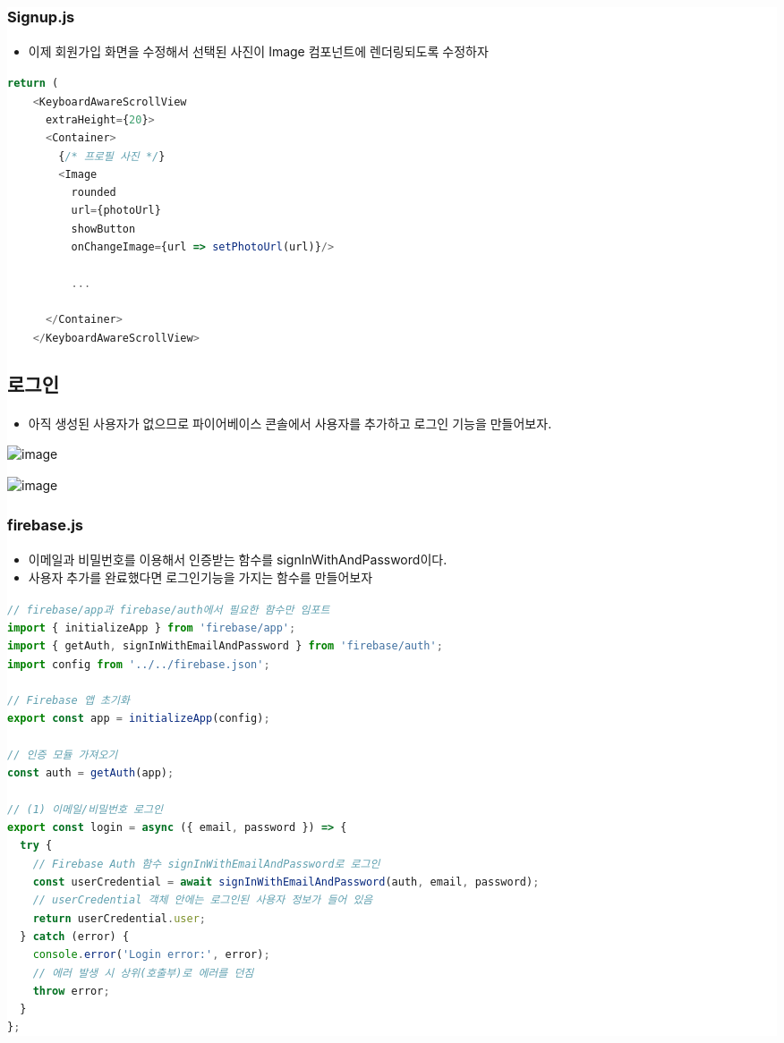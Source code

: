### Signup.js
- 이제 회원가입 화면을 수정해서 선택된 사진이 Image 컴포넌트에 렌더링되도록 수정하자
```js
return (
    <KeyboardAwareScrollView
      extraHeight={20}>
      <Container>
        {/* 프로필 사진 */}
        <Image 
          rounded 
          url={photoUrl} 
          showButton 
          onChangeImage={url => setPhotoUrl(url)}/>

          ...

      </Container>
    </KeyboardAwareScrollView>

```

## 로그인
- 아직 생성된 사용자가 없으므로 파이어베이스 콘솔에서 사용자를 추가하고 로그인 기능을 만들어보자.

![image](img/사용자추가1.png)

![image](img/사용자추가2.png)

### firebase.js
- 이메일과 비밀번호를 이용해서 인증받는 함수를 signInWithAndPassword이다.
- 사용자 추가를 완료했다면 로그인기능을 가지는 함수를 만들어보자

```js
// firebase/app과 firebase/auth에서 필요한 함수만 임포트
import { initializeApp } from 'firebase/app';
import { getAuth, signInWithEmailAndPassword } from 'firebase/auth';
import config from '../../firebase.json';

// Firebase 앱 초기화
export const app = initializeApp(config);

// 인증 모듈 가져오기
const auth = getAuth(app);

// (1) 이메일/비밀번호 로그인
export const login = async ({ email, password }) => {
  try {
    // Firebase Auth 함수 signInWithEmailAndPassword로 로그인
    const userCredential = await signInWithEmailAndPassword(auth, email, password);
    // userCredential 객체 안에는 로그인된 사용자 정보가 들어 있음
    return userCredential.user;
  } catch (error) {
    console.error('Login error:', error);
    // 에러 발생 시 상위(호출부)로 에러를 던짐
    throw error;
  }
};


```
